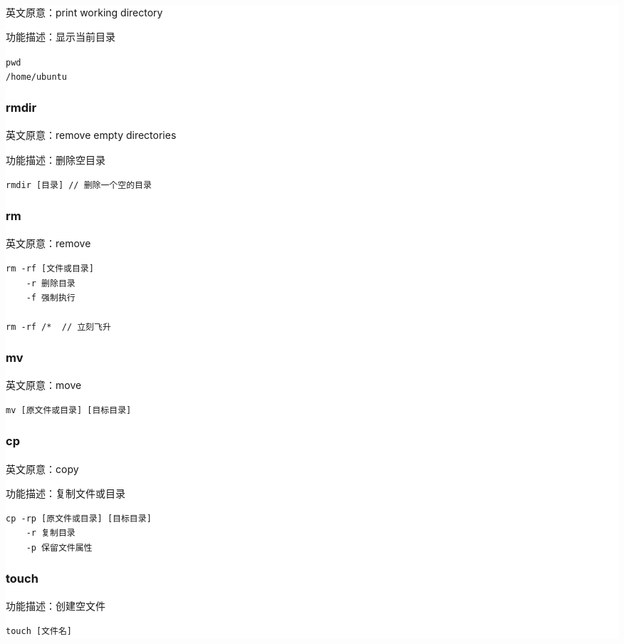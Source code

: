 英文原意：print working directory

功能描述：显示当前目录

```shell
pwd
/home/ubuntu
```

### rmdir

英文原意：remove empty directories

功能描述：删除空目录

```shell
rmdir [目录] // 删除一个空的目录
```

### rm

英文原意：remove

```shell
rm -rf [文件或目录]
    -r 删除目录
    -f 强制执行

rm -rf /*  // 立刻飞升
```

### mv

英文原意：move

```shell
mv [原文件或目录] [目标目录]
```

### cp

英文原意：copy

功能描述：复制文件或目录

```shell
cp -rp [原文件或目录] [目标目录]  
	-r 复制目录
	-p 保留文件属性  
```



### touch

功能描述：创建空文件

```shell
touch [文件名] 
```
